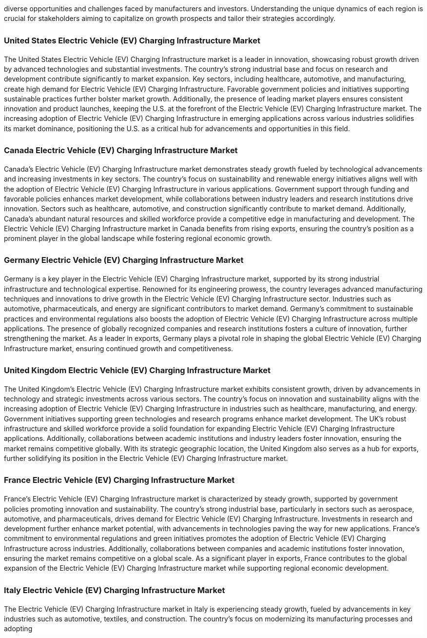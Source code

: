 diverse opportunities and challenges faced by manufacturers and investors. Understanding the unique dynamics of each region is crucial for stakeholders aiming to capitalize on growth prospects and tailor their strategies accordingly.</p><h3>United States Electric Vehicle (EV) Charging Infrastructure Market</h3><p>The United States Electric Vehicle (EV) Charging Infrastructure market is a leader in innovation, showcasing robust growth driven by advanced technologies and substantial investments. The country&rsquo;s strong industrial base and focus on research and development contribute significantly to market expansion. Key sectors, including healthcare, automotive, and manufacturing, create high demand for Electric Vehicle (EV) Charging Infrastructure. Favorable government policies and initiatives supporting sustainable practices further bolster market growth. Additionally, the presence of leading market players ensures consistent innovation and product launches, keeping the U.S. at the forefront of the Electric Vehicle (EV) Charging Infrastructure market. The increasing adoption of Electric Vehicle (EV) Charging Infrastructure in emerging applications across various industries solidifies its market dominance, positioning the U.S. as a critical hub for advancements and opportunities in this field.</p><h3>Canada Electric Vehicle (EV) Charging Infrastructure Market</h3><p>Canada&rsquo;s Electric Vehicle (EV) Charging Infrastructure market demonstrates steady growth fueled by technological advancements and increasing investments in key sectors. The country&rsquo;s focus on sustainability and renewable energy initiatives aligns well with the adoption of Electric Vehicle (EV) Charging Infrastructure in various applications. Government support through funding and favorable policies enhances market development, while collaborations between industry leaders and research institutions drive innovation. Sectors such as healthcare, automotive, and construction significantly contribute to market demand. Additionally, Canada&rsquo;s abundant natural resources and skilled workforce provide a competitive edge in manufacturing and development. The Electric Vehicle (EV) Charging Infrastructure market in Canada benefits from rising exports, ensuring the country&rsquo;s position as a prominent player in the global landscape while fostering regional economic growth.</p><h3>Germany Electric Vehicle (EV) Charging Infrastructure Market</h3><p>Germany is a key player in the Electric Vehicle (EV) Charging Infrastructure market, supported by its strong industrial infrastructure and technological expertise. Renowned for its engineering prowess, the country leverages advanced manufacturing techniques and innovations to drive growth in the Electric Vehicle (EV) Charging Infrastructure sector. Industries such as automotive, pharmaceuticals, and energy are significant contributors to market demand. Germany&rsquo;s commitment to sustainable practices and environmental regulations also boosts the adoption of Electric Vehicle (EV) Charging Infrastructure across multiple applications. The presence of globally recognized companies and research institutions fosters a culture of innovation, further strengthening the market. As a leader in exports, Germany plays a pivotal role in shaping the global Electric Vehicle (EV) Charging Infrastructure market, ensuring continued growth and competitiveness.</p><h3>United Kingdom Electric Vehicle (EV) Charging Infrastructure Market</h3><p>The United Kingdom&rsquo;s Electric Vehicle (EV) Charging Infrastructure market exhibits consistent growth, driven by advancements in technology and strategic investments across various sectors. The country&rsquo;s focus on innovation and sustainability aligns with the increasing adoption of Electric Vehicle (EV) Charging Infrastructure in industries such as healthcare, manufacturing, and energy. Government initiatives supporting green technologies and research programs enhance market development. The UK&rsquo;s robust infrastructure and skilled workforce provide a solid foundation for expanding Electric Vehicle (EV) Charging Infrastructure applications. Additionally, collaborations between academic institutions and industry leaders foster innovation, ensuring the market remains competitive globally. With its strategic geographic location, the United Kingdom also serves as a hub for exports, further solidifying its position in the Electric Vehicle (EV) Charging Infrastructure market.</p><h3>France Electric Vehicle (EV) Charging Infrastructure Market</h3><p>France&rsquo;s Electric Vehicle (EV) Charging Infrastructure market is characterized by steady growth, supported by government policies promoting innovation and sustainability. The country&rsquo;s strong industrial base, particularly in sectors such as aerospace, automotive, and pharmaceuticals, drives demand for Electric Vehicle (EV) Charging Infrastructure. Investments in research and development further enhance market potential, with advancements in technologies paving the way for new applications. France&rsquo;s commitment to environmental regulations and green initiatives promotes the adoption of Electric Vehicle (EV) Charging Infrastructure across industries. Additionally, collaborations between companies and academic institutions foster innovation, ensuring the market remains competitive on a global scale. As a significant player in exports, France contributes to the global expansion of the Electric Vehicle (EV) Charging Infrastructure market while supporting regional economic development.</p><h3>Italy Electric Vehicle (EV) Charging Infrastructure Market</h3><p>The Electric Vehicle (EV) Charging Infrastructure market in Italy is experiencing steady growth, fueled by advancements in key industries such as automotive, textiles, and construction. The country&rsquo;s focus on modernizing its manufacturing processes and adopting